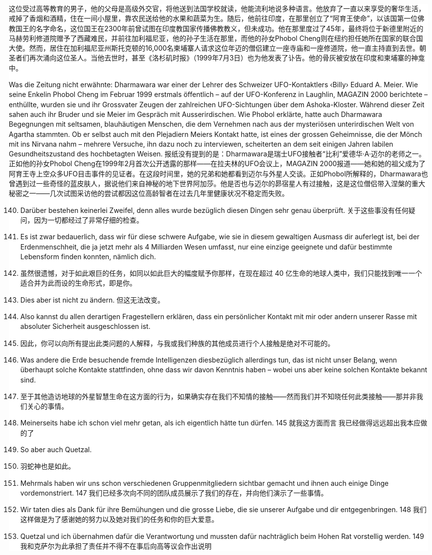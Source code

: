 这位受过高等教育的男子，他的父母是高级外交官，将他送到法国学校就读，他能流利地说多种语言。他放弃了一直以来享受的奢华生活，戒掉了香烟和酒精，住在一间小屋里，靠农民送给他的水果和蔬菜为生。随后，他前往印度，在那里创立了“阿育王使命”，以该国第一位佛教国王的名字命名，这位国王在2300年前曾试图在印度教国家传播佛教教义，但未成功。他在那里度过了45年，最终将位于新德里附近的马赫劳利修道院赠予了西藏难民，并前往加利福尼亚，他的孙子生活在那里，而他的孙女Phobol Cheng则在纽约担任她所在国家的联合国大使。然而，居住在加利福尼亚州斯托克顿的16,000名柬埔寨人请求这位年迈的僧侣建立一座寺庙和一座修道院，他一直主持直到去世。朝圣者们再次涌向这位圣人。当他去世时，甚至《洛杉矶时报》（1999年7月3日）也为他发表了讣告。他的骨灰被安放在印度和柬埔寨的神龛中。

Was die Zeitung nicht erwähnte: Dharmawara war einer der Lehrer des Schweizer UFO-Kontaktlers ‹Billy› Eduard A. Meier. Wie seine Enkelin Phobol Cheng im Februar 1999 erstmals öffentlich – auf der UFO-Konferenz in Laughlin, MAGAZIN 2000 berichtete – enthüllte, wurden sie und ihr Grossvater Zeugen der zahlreichen UFO-Sichtungen über dem Ashoka-Kloster. Während dieser Zeit sahen auch ihr Bruder und sie Meier im Gespräch mit Ausserirdischen. Wie Phobol erklärte, hatte auch Dharmawara Begegnungen mit seltsamen, blauhäutigen Menschen, die dem Vernehmen nach aus der mysteriösen unterirdischen Welt von Agartha stammten. Ob er selbst auch mit den Plejadiern Meiers Kontakt hatte, ist eines der grossen Geheimnisse, die der Mönch mit ins Nirvana nahm – mehrere Versuche, ihn dazu noch zu interviewen, scheiterten an dem seit einigen Jahren labilen Gesundheitszustand des hochbetagten Weisen.
报纸没有提到的是：Dharmawara是瑞士UFO接触者“比利”爱德华·A·迈尔的老师之一。正如他的孙女Phobol Cheng在1999年2月首次公开透露的那样——在拉夫林的UFO会议上，MAGAZIN 2000报道——她和她的祖父成为了阿育王寺上空众多UFO目击事件的见证者。在这段时间里，她的兄弟和她都看到迈尔与外星人交谈。正如Phobol所解释的，Dharmawara也曾遇到过一些奇怪的蓝皮肤人，据说他们来自神秘的地下世界阿加莎。他是否也与迈尔的昴宿星人有过接触，这是这位僧侣带入涅槃的重大秘密之一——几次试图采访他的尝试都因这位高龄智者在过去几年里健康状况不稳定而失败。

140. Darüber bestehen keinerlei Zweifel, denn alles wurde bezüglich diesen Dingen sehr genau überprüft.
关于这些事没有任何疑问，因为一切都经过了非常仔细的检查。

141. Es ist zwar bedauerlich, dass wir für diese schwere Aufgabe, wie sie in diesem gewaltigen Ausmass dir auferlegt ist, bei der Erdenmenschheit, die ja jetzt mehr als 4 Milliarden Wesen umfasst, nur eine einzige geeignete und dafür bestimmte Lebensform finden konnten, nämlich dich.
141. 虽然很遗憾，对于如此艰巨的任务，如同以如此巨大的幅度赋予你那样，在现在超过 40 亿生命的地球人类中，我们只能找到唯一一个适合并为此而设的生命形式，即是你。

142. Dies aber ist nicht zu ändern.
但这无法改变。

143. Also kannst du allen derartigen Fragestellern erklären, dass ein persönlicher Kontakt mit mir oder andern unserer Rasse mit absoluter Sicherheit ausgeschlossen ist.
143. 因此，你可以向所有提出此类问题的人解释，与我或我们种族的其他成员进行个人接触是绝对不可能的。

144. Was andere die Erde besuchende fremde Intelligenzen diesbezüglich allerdings tun, das ist nicht unser Belang, wenn überhaupt solche Kontakte stattfinden, ohne dass wir davon Kenntnis haben – wobei uns aber keine solchen Kontakte bekannt sind.
144. 至于其他造访地球的外星智慧生命在这方面的行为，如果确实存在我们不知情的接触——然而我们并不知晓任何此类接触——那并非我们关心的事情。

145. Meinerseits habe ich schon viel mehr getan, als ich eigentlich hätte tun dürfen.
145 就我这方面而言 我已经做得远远超出我本应做的了

146. So aber auch Quetzal.
146. 羽蛇神也是如此。

147. Mehrmals haben wir uns schon verschiedenen Gruppenmitgliedern sichtbar gemacht und ihnen auch einige Dinge vordemonstriert.
147 我们已经多次向不同的团队成员展示了我们的存在，并向他们演示了一些事情。

148. Wir taten dies als Dank für ihre Bemühungen und die grosse Liebe, die sie unserer Aufgabe und dir entgegenbringen.
148 我们这样做是为了感谢她的努力以及她对我们的任务和你的巨大爱意。

149. Quetzal und ich übernahmen dafür die Verantwortung und mussten dafür nachträglich beim Hohen Rat vorstellig werden.
149 我和克萨尔为此承担了责任并不得不在事后向高等议会作出说明
